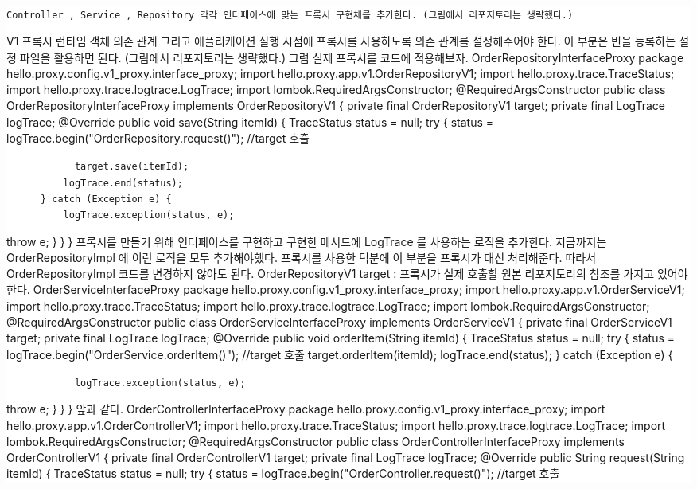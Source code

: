     Controller , Service , Repository 각각 인터페이스에 맞는 프록시 구현체를 추가한다. (그림에서 리포지토리는 생략했다.)
V1 프록시 런타임 객체 의존 관계
그리고 애플리케이션 실행 시점에 프록시를 사용하도록 의존 관계를 설정해주어야 한다. 이 부분은 빈을 등록하는 설정 파일을 활용하면 된다. (그림에서 리포지토리는 생략했다.)
그럼 실제 프록시를 코드에 적용해보자. OrderRepositoryInterfaceProxy
package hello.proxy.config.v1_proxy.interface_proxy;
import hello.proxy.app.v1.OrderRepositoryV1;
import hello.proxy.trace.TraceStatus;
import hello.proxy.trace.logtrace.LogTrace;
import lombok.RequiredArgsConstructor;
@RequiredArgsConstructor
public class OrderRepositoryInterfaceProxy implements OrderRepositoryV1 {
private final OrderRepositoryV1 target;
private final LogTrace logTrace;
@Override
public void save(String itemId) {
TraceStatus status = null;
try {
status = logTrace.begin("OrderRepository.request()"); //target 호출

                target.save(itemId);
              logTrace.end(status);
          } catch (Exception e) {
              logTrace.exception(status, e);
throw e; }
} }
프록시를 만들기 위해 인터페이스를 구현하고 구현한 메서드에 LogTrace 를 사용하는 로직을 추가한다. 지금까지는 OrderRepositoryImpl 에 이런 로직을 모두 추가해야했다. 프록시를 사용한 덕분에 이 부분을 프록시가 대신 처리해준다. 따라서 OrderRepositoryImpl 코드를 변경하지 않아도 된다.
OrderRepositoryV1 target : 프록시가 실제 호출할 원본 리포지토리의 참조를 가지고 있어야 한다. OrderServiceInterfaceProxy
package hello.proxy.config.v1_proxy.interface_proxy;
import hello.proxy.app.v1.OrderServiceV1;
import hello.proxy.trace.TraceStatus;
import hello.proxy.trace.logtrace.LogTrace;
import lombok.RequiredArgsConstructor;
@RequiredArgsConstructor
public class OrderServiceInterfaceProxy implements OrderServiceV1 {
private final OrderServiceV1 target;
private final LogTrace logTrace;
@Override
public void orderItem(String itemId) {
TraceStatus status = null;
try {
status = logTrace.begin("OrderService.orderItem()"); //target 호출
target.orderItem(itemId);
logTrace.end(status);
} catch (Exception e) {

                logTrace.exception(status, e);
throw e; }
} }
앞과 같다. OrderControllerInterfaceProxy
package hello.proxy.config.v1_proxy.interface_proxy;
import hello.proxy.app.v1.OrderControllerV1;
import hello.proxy.trace.TraceStatus;
import hello.proxy.trace.logtrace.LogTrace;
import lombok.RequiredArgsConstructor;
@RequiredArgsConstructor
public class OrderControllerInterfaceProxy implements OrderControllerV1 {
private final OrderControllerV1 target;
private final LogTrace logTrace;
@Override
public String request(String itemId) {
TraceStatus status = null;
try {
status = logTrace.begin("OrderController.request()"); //target 호출